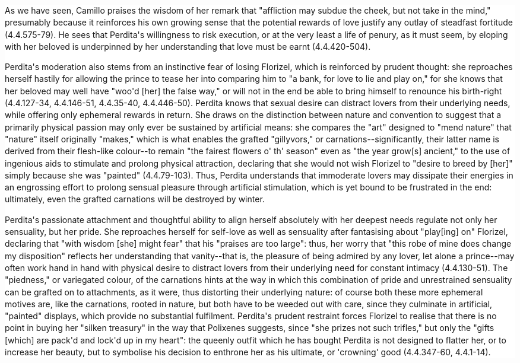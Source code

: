 As we have seen, Camillo praises the wisdom of her remark that
"affliction may subdue the cheek, but not take in the mind," presumably
because it reinforces his own growing sense that the potential rewards
of love justify any outlay of steadfast fortitude (4.4.575-79). He sees
that Perdita's willingness to risk execution, or at the very least a
life of penury, as it must seem, by eloping with her beloved is
underpinned by her understanding that love must be earnt (4.4.420-504).

Perdita's moderation also stems from an instinctive fear of losing
Florizel, which is reinforced by prudent thought: she reproaches herself
hastily for allowing the prince to tease her into comparing him to "a
bank, for love to lie and play on," for she knows that her beloved may
well have "woo'd \[her\] the false way," or will not in the end be able
to bring himself to renounce his birth-right (4.4.127-34, 4.4.146-51,
4.4.35-40, 4.4.446-50). Perdita knows that sexual desire can distract
lovers from their underlying needs, while offering only ephemeral
rewards in return. She draws on the distinction between nature and
convention to suggest that a primarily physical passion may only ever be
sustained by artificial means: she compares the "art" designed to "mend
nature" that "nature" itself originally "makes," which is what enables
the grafted "gillyvors," or carnations--significantly, their latter name
is derived from their flesh-like colour--to remain "the fairest flowers
o' th' season" even as "the year grow\[s\] ancient," to the use of
ingenious aids to stimulate and prolong physical attraction, declaring
that she would not wish Florizel to "desire to breed by \[her\]" simply
because she was "painted" (4.4.79-103). Thus, Perdita understands that
immoderate lovers may dissipate their energies in an engrossing effort
to prolong sensual pleasure through artificial stimulation, which is yet
bound to be frustrated in the end: ultimately, even the grafted
carnations will be destroyed by winter.

Perdita's passionate attachment and thoughtful ability to align herself
absolutely with her deepest needs regulate not only her sensuality, but
her pride. She reproaches herself for self-love as well as sensuality
after fantasising about "play\[ing\] on" Florizel, declaring that "with
wisdom \[she\] might fear" that his "praises are too large": thus, her
worry that "this robe of mine does change my disposition" reflects her
understanding that vanity--that is, the pleasure of being admired by any
lover, let alone a prince--may often work hand in hand with physical
desire to distract lovers from their underlying need for constant
intimacy (4.4.130-51). The "piedness," or variegated colour, of the
carnations hints at the way in which this combination of pride and
unrestrained sensuality can be grafted on to attachments, as it were,
thus distorting their underlying nature: of course both these more
ephemeral motives are, like the carnations, rooted in nature, but both
have to be weeded out with care, since they culminate in artificial,
"painted" displays, which provide no substantial fulfilment. Perdita's
prudent restraint forces Florizel to realise that there is no point in
buying her "silken treasury" in the way that Polixenes suggests, since
"she prizes not such trifles," but only the "gifts \[which\] are pack'd
and lock'd up in my heart": the queenly outfit which he has bought
Perdita is not designed to flatter her, or to increase her beauty, but
to symbolise his decision to enthrone her as his ultimate, or 'crowning'
good (4.4.347-60, 4.4.1-14).
